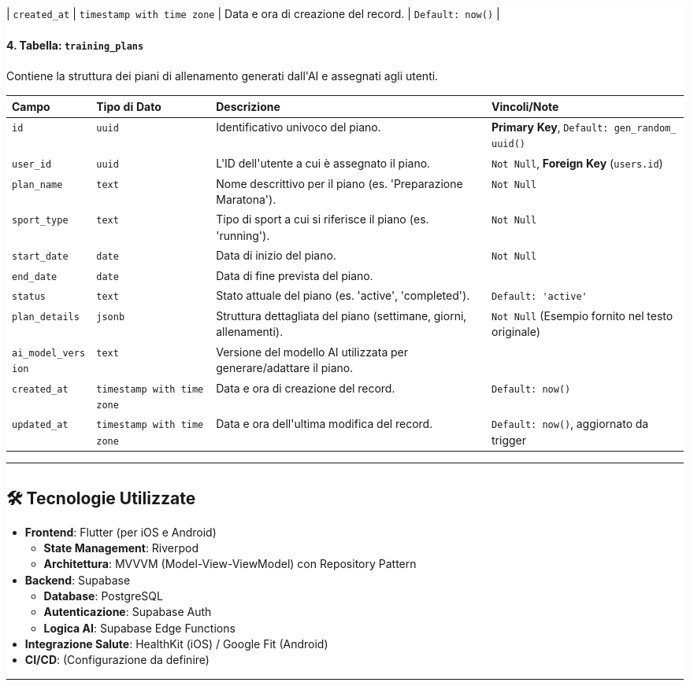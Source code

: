 | `created_at`              | `timestamp with time zone`     | Data e ora di creazione del record.                             | `Default: now()`                               |

#### 4. Tabella: `training_plans`

Contiene la struttura dei piani di allenamento generati dall'AI e assegnati agli utenti.

| Campo                 | Tipo di Dato                   | Descrizione                                                                 | Vincoli/Note                                       |
| :-------------------- | :----------------------------- | :-------------------------------------------------------------------------- | :------------------------------------------------- |
| `id`                  | `uuid`                         | Identificativo univoco del piano.                                           | **Primary Key**, `Default: gen_random_uuid()`      |
| `user_id`             | `uuid`                         | L'ID dell'utente a cui è assegnato il piano.                                | `Not Null`, **Foreign Key** (`users.id`)           |
| `plan_name`           | `text`                         | Nome descrittivo per il piano (es. 'Preparazione Maratona').                | `Not Null`                                         |
| `sport_type`          | `text`                         | Tipo di sport a cui si riferisce il piano (es. 'running').                  | `Not Null`                                         |
| `start_date`          | `date`                         | Data di inizio del piano.                                                   | `Not Null`                                         |
| `end_date`            | `date`                         | Data di fine prevista del piano.                                            |                                                    |
| `status`              | `text`                         | Stato attuale del piano (es. 'active', 'completed').                        | `Default: 'active'`                                |
| `plan_details`        | `jsonb`                        | Struttura dettagliata del piano (settimane, giorni, allenamenti).           | `Not Null` (Esempio fornito nel testo originale)   |
| `ai_model_version`    | `text`                         | Versione del modello AI utilizzata per generare/adattare il piano.          |                                                    |
| `created_at`          | `timestamp with time zone`     | Data e ora di creazione del record.                                         | `Default: now()`                                   |
| `updated_at`          | `timestamp with time zone`     | Data e ora dell'ultima modifica del record.                                 | `Default: now()`, aggiornato da trigger            |

---

## 🛠️ Tecnologie Utilizzate

* **Frontend**: Flutter (per iOS e Android)
    * **State Management**: Riverpod
    * **Architettura**: MVVVM (Model-View-ViewModel) con Repository Pattern
* **Backend**: Supabase
    * **Database**: PostgreSQL
    * **Autenticazione**: Supabase Auth
    * **Logica AI**: Supabase Edge Functions
* **Integrazione Salute**: HealthKit (iOS) / Google Fit (Android)
* **CI/CD**: (Configurazione da definire)

---
